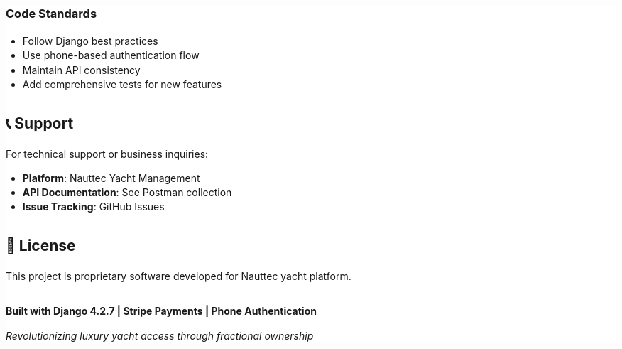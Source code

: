 ### Code Standards
- Follow Django best practices
- Use phone-based authentication flow
- Maintain API consistency
- Add comprehensive tests for new features

## 📞 Support

For technical support or business inquiries:
- **Platform**: Nauttec Yacht Management
- **API Documentation**: See Postman collection
- **Issue Tracking**: GitHub Issues

## 📄 License

This project is proprietary software developed for Nauttec yacht platform.

---

**Built with Django 4.2.7 | Stripe Payments | Phone Authentication**

*Revolutionizing luxury yacht access through fractional ownership*